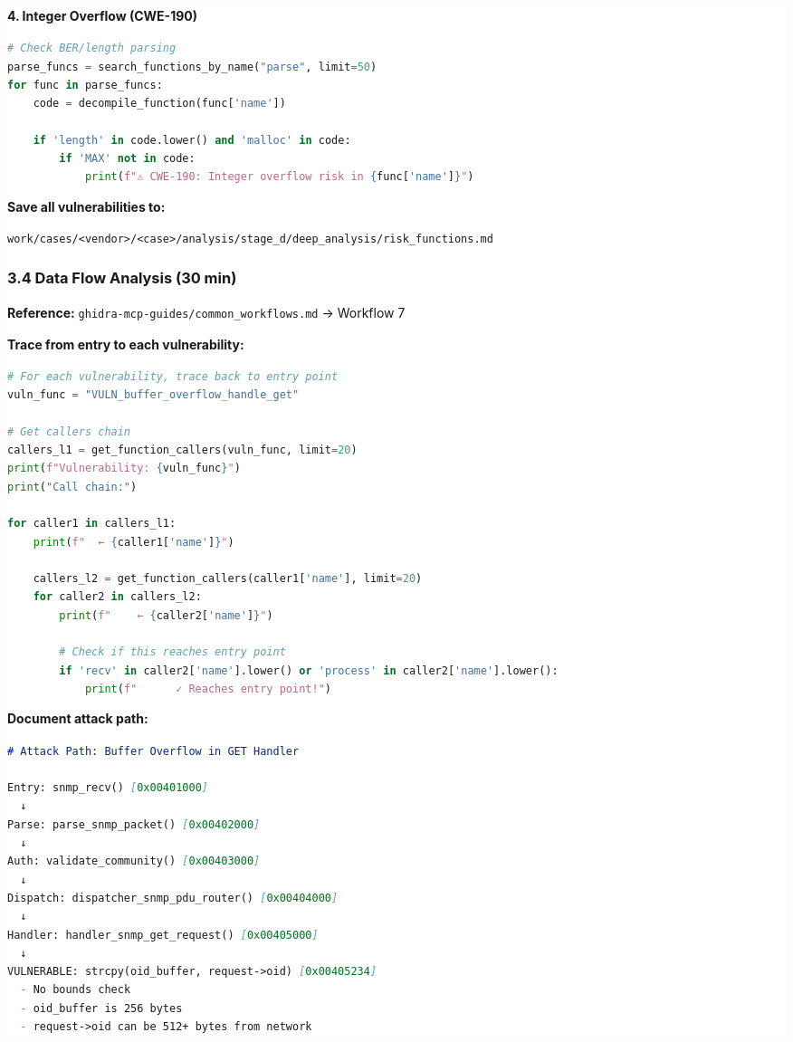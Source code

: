 **4. Integer Overflow (CWE-190)**
```python
# Check BER/length parsing
parse_funcs = search_functions_by_name("parse", limit=50)
for func in parse_funcs:
    code = decompile_function(func['name'])

    if 'length' in code.lower() and 'malloc' in code:
        if 'MAX' not in code:
            print(f"⚠ CWE-190: Integer overflow risk in {func['name']}")
```

**Save all vulnerabilities to:**
```
work/cases/<vendor>/<case>/analysis/stage_d/deep_analysis/risk_functions.md
```

### 3.4 Data Flow Analysis (30 min)

**Reference:** `ghidra-mcp-guides/common_workflows.md` → Workflow 7

**Trace from entry to each vulnerability:**
```python
# For each vulnerability, trace back to entry point
vuln_func = "VULN_buffer_overflow_handle_get"

# Get callers chain
callers_l1 = get_function_callers(vuln_func, limit=20)
print(f"Vulnerability: {vuln_func}")
print("Call chain:")

for caller1 in callers_l1:
    print(f"  ← {caller1['name']}")

    callers_l2 = get_function_callers(caller1['name'], limit=20)
    for caller2 in callers_l2:
        print(f"    ← {caller2['name']}")

        # Check if this reaches entry point
        if 'recv' in caller2['name'].lower() or 'process' in caller2['name'].lower():
            print(f"      ✓ Reaches entry point!")
```

**Document attack path:**
```markdown
# Attack Path: Buffer Overflow in GET Handler

Entry: snmp_recv() [0x00401000]
  ↓
Parse: parse_snmp_packet() [0x00402000]
  ↓
Auth: validate_community() [0x00403000]
  ↓
Dispatch: dispatcher_snmp_pdu_router() [0x00404000]
  ↓
Handler: handler_snmp_get_request() [0x00405000]
  ↓
VULNERABLE: strcpy(oid_buffer, request->oid) [0x00405234]
  - No bounds check
  - oid_buffer is 256 bytes
  - request->oid can be 512+ bytes from network
```
